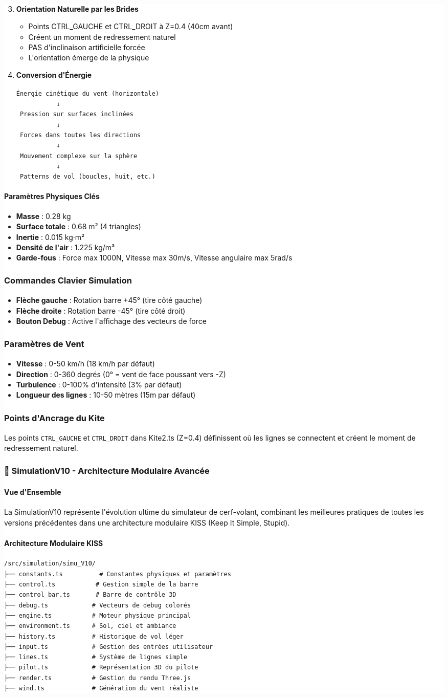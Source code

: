3. **Orientation Naturelle par les Brides**
   - Points CTRL_GAUCHE et CTRL_DROIT à Z=0.4 (40cm avant)
   - Créent un moment de redressement naturel
   - PAS d'inclinaison artificielle forcée
   - L'orientation émerge de la physique

4. **Conversion d'Énergie**
   ```
   Énergie cinétique du vent (horizontale)
              ↓
    Pression sur surfaces inclinées
              ↓
    Forces dans toutes les directions
              ↓
    Mouvement complexe sur la sphère
              ↓
    Patterns de vol (boucles, huit, etc.)
   ```

#### Paramètres Physiques Clés
- **Masse** : 0.28 kg
- **Surface totale** : 0.68 m² (4 triangles)
- **Inertie** : 0.015 kg·m²
- **Densité de l'air** : 1.225 kg/m³
- **Garde-fous** : Force max 1000N, Vitesse max 30m/s, Vitesse angulaire max 5rad/s

### Commandes Clavier Simulation
- **Flèche gauche** : Rotation barre +45° (tire côté gauche)
- **Flèche droite** : Rotation barre -45° (tire côté droit)
- **Bouton Debug** : Active l'affichage des vecteurs de force

### Paramètres de Vent
- **Vitesse** : 0-50 km/h (18 km/h par défaut)
- **Direction** : 0-360 degrés (0° = vent de face poussant vers -Z)
- **Turbulence** : 0-100% d'intensité (3% par défaut)
- **Longueur des lignes** : 10-50 mètres (15m par défaut)

### Points d'Ancrage du Kite
Les points `CTRL_GAUCHE` et `CTRL_DROIT` dans Kite2.ts (Z=0.4) définissent où les lignes se connectent et créent le moment de redressement naturel.

### 🎯 SimulationV10 - Architecture Modulaire Avancée

#### Vue d'Ensemble
La SimulationV10 représente l'évolution ultime du simulateur de cerf-volant, combinant les meilleures pratiques de toutes les versions précédentes dans une architecture modulaire KISS (Keep It Simple, Stupid).

#### Architecture Modulaire KISS

```text
/src/simulation/simu_V10/
├── constants.ts          # Constantes physiques et paramètres
├── control.ts           # Gestion simple de la barre
├── control_bar.ts       # Barre de contrôle 3D
├── debug.ts            # Vecteurs de debug colorés
├── engine.ts           # Moteur physique principal
├── environment.ts      # Sol, ciel et ambiance
├── history.ts          # Historique de vol léger
├── input.ts            # Gestion des entrées utilisateur
├── lines.ts            # Système de lignes simple
├── pilot.ts            # Représentation 3D du pilote
├── render.ts           # Gestion du rendu Three.js
├── wind.ts             # Génération du vent réaliste
```